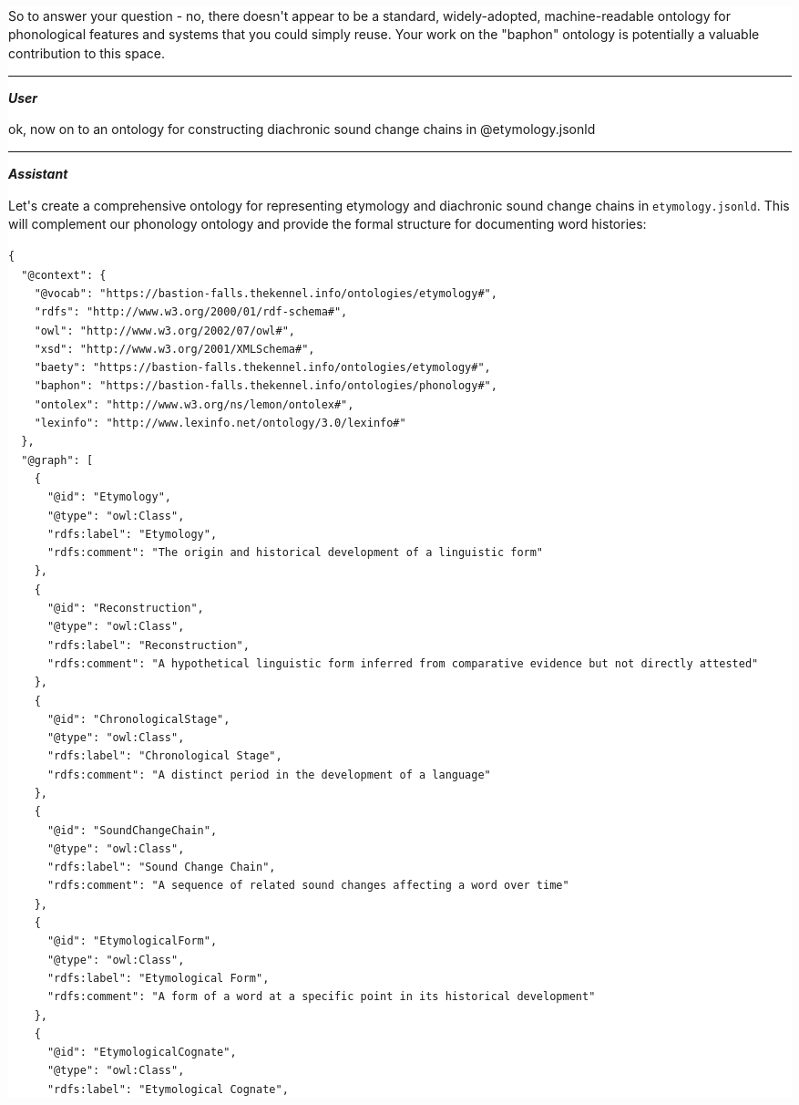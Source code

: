 So to answer your question - no, there doesn't appear to be a standard, widely-adopted, machine-readable ontology for phonological features and systems that you could simply reuse. Your work on the "baphon" ontology is potentially a valuable contribution to this space.

---

_**User**_

ok, now on to an ontology for constructing diachronic sound change chains in @etymology.jsonld 

---

_**Assistant**_

Let's create a comprehensive ontology for representing etymology and diachronic sound change chains in `etymology.jsonld`. This will complement our phonology ontology and provide the formal structure for documenting word histories:

```jsonld:data/ontologies/etymology.jsonld
{
  "@context": {
    "@vocab": "https://bastion-falls.thekennel.info/ontologies/etymology#",
    "rdfs": "http://www.w3.org/2000/01/rdf-schema#",
    "owl": "http://www.w3.org/2002/07/owl#",
    "xsd": "http://www.w3.org/2001/XMLSchema#",
    "baety": "https://bastion-falls.thekennel.info/ontologies/etymology#",
    "baphon": "https://bastion-falls.thekennel.info/ontologies/phonology#",
    "ontolex": "http://www.w3.org/ns/lemon/ontolex#",
    "lexinfo": "http://www.lexinfo.net/ontology/3.0/lexinfo#"
  },
  "@graph": [
    {
      "@id": "Etymology",
      "@type": "owl:Class",
      "rdfs:label": "Etymology",
      "rdfs:comment": "The origin and historical development of a linguistic form"
    },
    {
      "@id": "Reconstruction",
      "@type": "owl:Class",
      "rdfs:label": "Reconstruction",
      "rdfs:comment": "A hypothetical linguistic form inferred from comparative evidence but not directly attested"
    },
    {
      "@id": "ChronologicalStage",
      "@type": "owl:Class",
      "rdfs:label": "Chronological Stage",
      "rdfs:comment": "A distinct period in the development of a language"
    },
    {
      "@id": "SoundChangeChain",
      "@type": "owl:Class",
      "rdfs:label": "Sound Change Chain",
      "rdfs:comment": "A sequence of related sound changes affecting a word over time"
    },
    {
      "@id": "EtymologicalForm",
      "@type": "owl:Class",
      "rdfs:label": "Etymological Form",
      "rdfs:comment": "A form of a word at a specific point in its historical development"
    },
    {
      "@id": "EtymologicalCognate",
      "@type": "owl:Class",
      "rdfs:label": "Etymological Cognate",
```